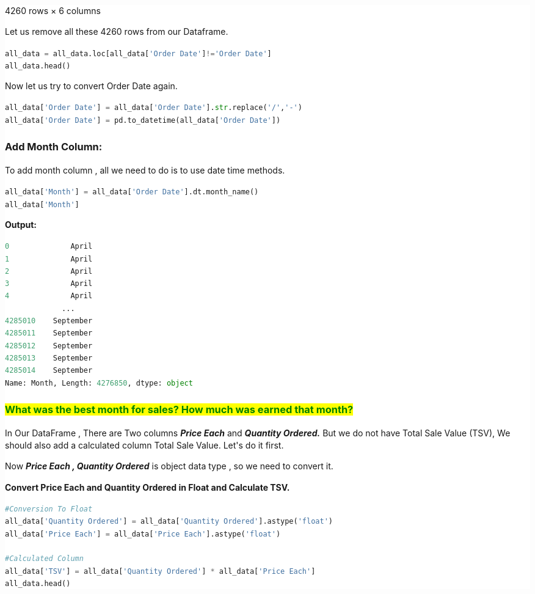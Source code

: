 4260 rows × 6 columns

Let us remove all these 4260 rows from our Dataframe.

```python
all_data = all_data.loc[all_data['Order Date']!='Order Date']
all_data.head()
```

Now let us try to convert Order Date again.&#x20;

```python
all_data['Order Date'] = all_data['Order Date'].str.replace('/','-')
all_data['Order Date'] = pd.to_datetime(all_data['Order Date'])
```

### **Add Month Column:**

To add month column , all we need to do is to use date time methods.

```python
all_data['Month'] = all_data['Order Date'].dt.month_name()
all_data['Month']
```

**Output:**

```python
0              April
1              April
2              April
3              April
4              April
             ...    
4285010    September
4285011    September
4285012    September
4285013    September
4285014    September
Name: Month, Length: 4276850, dtype: object
```

### <mark style="color:green;">**What was the best month for sales? How much was earned that month?**</mark>

In Our DataFrame , There are Two columns _**Price Each**_ and _**Quantity Ordered.**_ But we do not have Total Sale Value (TSV), We should also add a calculated column Total Sale Value. Let's do it first.

Now _**Price Each , Quantity Ordered**_ is object data type , so we need to convert it.

**Convert Price Each and Quantity Ordered in Float and Calculate TSV.**

```python
#Conversion To Float
all_data['Quantity Ordered'] = all_data['Quantity Ordered'].astype('float')
all_data['Price Each'] = all_data['Price Each'].astype('float')

#Calculated Column
all_data['TSV'] = all_data['Quantity Ordered'] * all_data['Price Each']
all_data.head()
```
